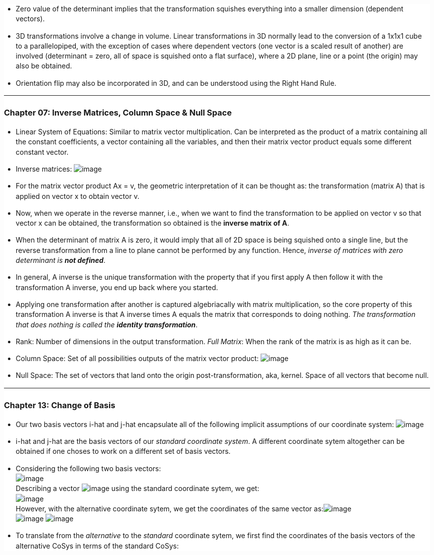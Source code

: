 * Zero value of the determinant implies that the transformation squishes everything into a smaller dimension (dependent vectors).

* 3D transformations involve a change in volume. Linear transformations in 3D normally lead to the conversion of a 1x1x1 cube to a parallelopiped, with the exception of cases where dependent vectors (one vector is a scaled result of another) are involved (determinant = zero, all of space is squished onto a flat surface), where a 2D plane, line or a point (the origin) may also be obtained. 

* Orientation flip may also be incorporated in 3D, and can be understood using the Right Hand Rule.

__________________________

### Chapter 07: Inverse Matrices, Column Space & Null Space

* Linear System of Equations: Similar to matrix vector multiplication. Can be interpreted as the product of a matrix containing all the constant coefficients, a vector containing all the variables, and then their matrix vector product equals some different constant vector.

* Inverse matrices:
![image](https://user-images.githubusercontent.com/95737452/185761775-c086bcf3-d063-427c-b2ee-b2cafa1d447c.png)

 * For the matrix vector product Ax = v, the geometric interpretation of it can be thought as: the transformation (matrix A) that is applied on vector x to obtain vector v.
 * Now, when we operate in the reverse manner, i.e., when we want to find the transformation to be applied on vector v so that vector x can be obtained, the transformation so obtained is the **inverse matrix of A**.
 * When the determinant of matrix A is zero, it would imply that all of 2D space is being squished onto a single line, but the reverse transformation from a line to plane cannot be performed by any function. Hence, _inverse of matrices with zero determinant is **not defined**_.
 * In general, A inverse is the unique transformation with the property that if you first apply A then follow it with the transformation A inverse, you end up back where you started.
 * Applying one transformation after another is captured algebriacally with matrix multiplication, so the core property of this transformation A inverse is that A inverse times A equals the matrix that corresponds to doing nothing. _The transformation that does nothing is called the **identity transformation**_.

* Rank: Number of dimensions in the output transformation. _Full Matrix_: When the rank of the matrix is as high as it can be.
* Column Space: Set of all possibilities outputs of the matrix vector product: ![image](https://user-images.githubusercontent.com/95737452/185762396-6b599749-f0b6-419d-aa24-e42a0f6d7b40.png)
* Null Space: The set of vectors that land onto the origin post-transformation, aka, kernel. Space of all vectors that become null.

__________________________

### Chapter 13: Change of Basis

* Our two basis vectors i-hat and j-hat encapsulate all of the following implicit assumptions of our coordinate system:
![image](https://user-images.githubusercontent.com/95737452/185762720-3471b897-da18-4241-b5ca-369deb46ef88.png)

* i-hat and j-hat are the basis vectors of our _standard coordinate system_. A different coordinate sytem altogether can be obtained if one choses to work on a different set of basis vectors.
* Considering the following two basis vectors: <br>
![image](https://user-images.githubusercontent.com/95737452/185762807-d0866aa3-986f-4e57-9d17-9dab4a069c05.png)<br>
 Describing a vector ![image](https://user-images.githubusercontent.com/95737452/185762848-edf474bf-b27e-4b6f-91a9-2032a6553f6a.png) using the standard coordinate sytem, we get: <br>
![image](https://user-images.githubusercontent.com/95737452/185762863-a3e6e44d-698d-44fa-888f-edd87e3ed48d.png)<br>
However, with the alternative coordinate sytem, we get the coordinates of the same vector as:![image](https://user-images.githubusercontent.com/95737452/185762898-6fc09c51-c12b-4a81-9450-79e9aa4a0f3d.png) <br>![image](https://user-images.githubusercontent.com/95737452/185762907-ebaf4200-3023-4508-9c24-1cfe38a77cf3.png) ![image](https://user-images.githubusercontent.com/95737452/185762958-8ec20616-d2e1-4028-b2b9-924df1ffd9f4.png)
* To translate from the _alternative_ to the _standard_ coordinate sytem, we first find the coordinates of the basis vectors of the alternative CoSys in terms of the standard CoSys: <br>